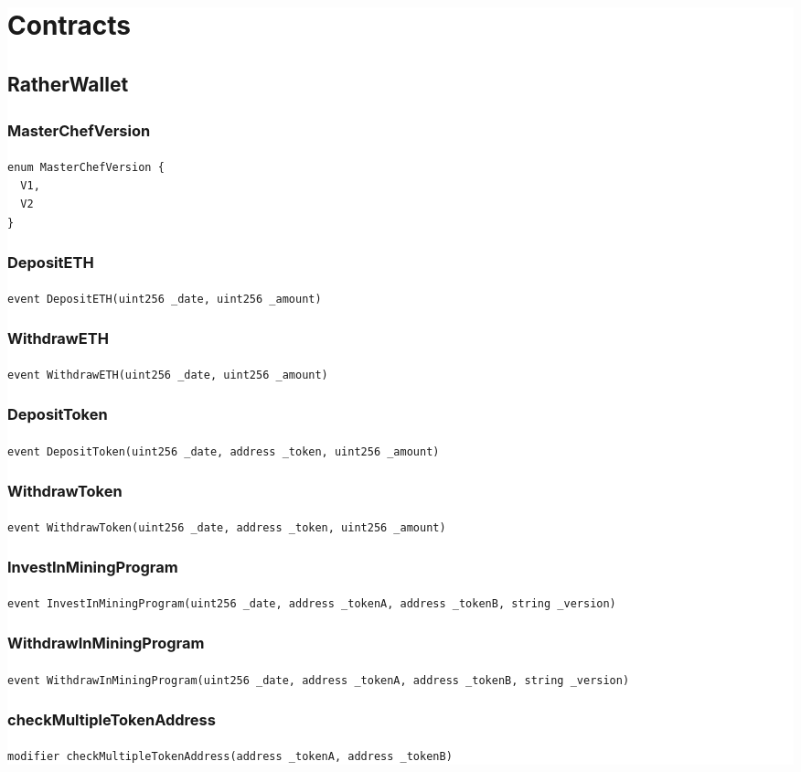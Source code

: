# Contracts

## RatherWallet

### MasterChefVersion

```solidity
enum MasterChefVersion {
  V1,
  V2
}
```

### DepositETH

```solidity
event DepositETH(uint256 _date, uint256 _amount)
```

### WithdrawETH

```solidity
event WithdrawETH(uint256 _date, uint256 _amount)
```

### DepositToken

```solidity
event DepositToken(uint256 _date, address _token, uint256 _amount)
```

### WithdrawToken

```solidity
event WithdrawToken(uint256 _date, address _token, uint256 _amount)
```

### InvestInMiningProgram

```solidity
event InvestInMiningProgram(uint256 _date, address _tokenA, address _tokenB, string _version)
```

### WithdrawInMiningProgram

```solidity
event WithdrawInMiningProgram(uint256 _date, address _tokenA, address _tokenB, string _version)
```

### checkMultipleTokenAddress

```solidity
modifier checkMultipleTokenAddress(address _tokenA, address _tokenB)
```
